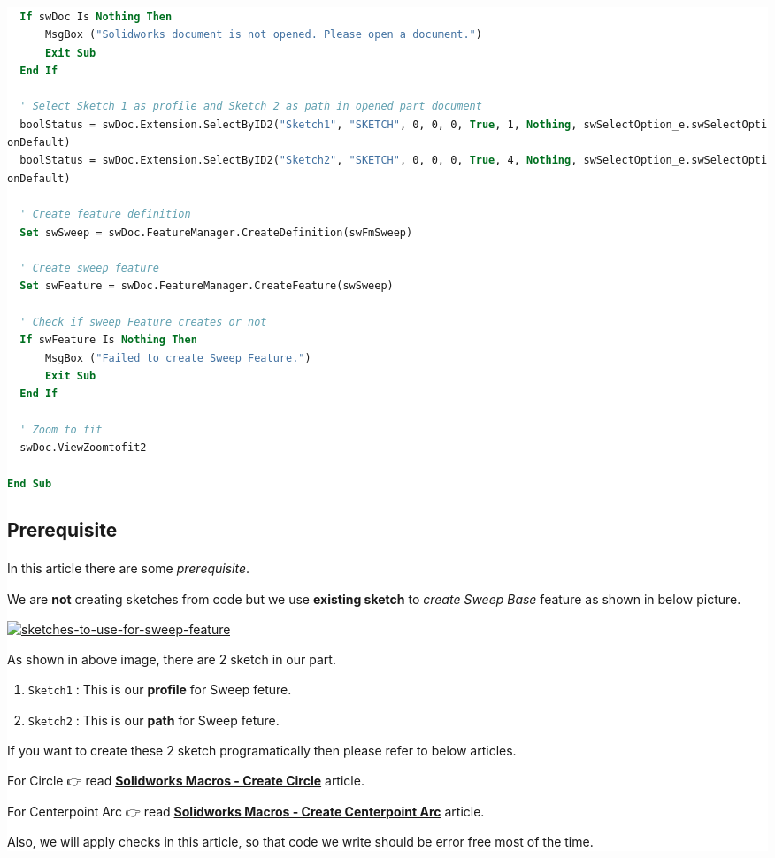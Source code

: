 ```vb
  If swDoc Is Nothing Then
      MsgBox ("Solidworks document is not opened. Please open a document.")
      Exit Sub
  End If
   
  ' Select Sketch 1 as profile and Sketch 2 as path in opened part document
  boolStatus = swDoc.Extension.SelectByID2("Sketch1", "SKETCH", 0, 0, 0, True, 1, Nothing, swSelectOption_e.swSelectOptionDefault)
  boolStatus = swDoc.Extension.SelectByID2("Sketch2", "SKETCH", 0, 0, 0, True, 4, Nothing, swSelectOption_e.swSelectOptionDefault)
  
  ' Create feature definition
  Set swSweep = swDoc.FeatureManager.CreateDefinition(swFmSweep)
  
  ' Create sweep feature
  Set swFeature = swDoc.FeatureManager.CreateFeature(swSweep)

  ' Check if sweep Feature creates or not
  If swFeature Is Nothing Then
      MsgBox ("Failed to create Sweep Feature.")
      Exit Sub
  End If

  ' Zoom to fit
  swDoc.ViewZoomtofit2
    
End Sub
```

## Prerequisite

In this article there are some *prerequisite*.

We are **not** creating sketches from code but we use **existing sketch** to *create Sweep Base* feature as shown in below picture.

[![sketches-to-use-for-sweep-feature](/assets/Solidworks_Images/feature-sweep/sketches-to-use-for-sweep-feature.png)](/assets/Solidworks_Images/feature-sweep/sketches-to-use-for-sweep-feature.png)

As shown in above image, there are 2 sketch in our part.

  1. `Sketch1` : This is our **profile** for Sweep feture.

  2. `Sketch2` : This is our **path** for Sweep feture.

If you want to create these 2 sketch programatically then please refer to below articles.

For Circle 👉 read **[Solidworks Macros - Create Circle](/solidworks-macros/create-circle)** article.

For Centerpoint Arc 👉 read **[Solidworks Macros - Create Centerpoint Arc](/solidworks-macros/create-centerpoint-arc)** article.

Also, we will apply checks in this article, so that code we write should be error free most of the time.
